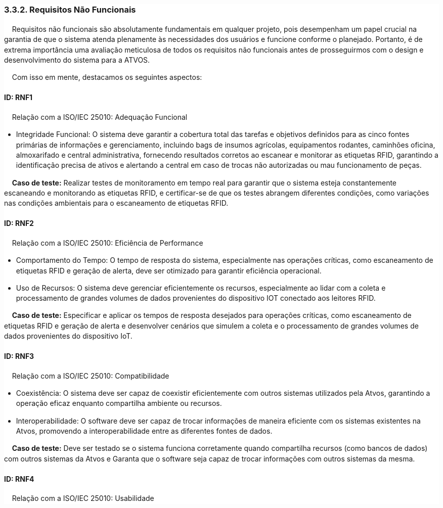 
### 3.3.2. Requisitos Não Funcionais

&nbsp;&nbsp;&nbsp;&nbsp;Requisitos não funcionais são absolutamente fundamentais em qualquer projeto, pois desempenham um papel crucial na garantia de que o sistema atenda plenamente às necessidades dos usuários e funcione conforme o planejado. Portanto, é de extrema importância uma avaliação meticulosa de todos os requisitos não funcionais antes de prosseguirmos com o design e desenvolvimento do sistema para a ATVOS.

&nbsp;&nbsp;&nbsp;&nbsp;Com isso em mente, destacamos os seguintes aspectos:

#### ID: RNF1

&nbsp;&nbsp;&nbsp;&nbsp;Relação com a ISO/IEC 25010: Adequação Funcional

- Integridade Funcional: O sistema deve garantir a cobertura total das tarefas e objetivos definidos para as cinco fontes primárias de informações e gerenciamento, incluindo bags de insumos agrícolas, equipamentos rodantes, caminhões oficina, almoxarifado e central administrativa, fornecendo resultados corretos ao escanear e monitorar as etiquetas RFID, garantindo a identificação precisa de ativos e alertando a central em caso de trocas não autorizadas ou mau funcionamento de peças.

&nbsp;&nbsp;&nbsp;&nbsp;**Caso de teste:** Realizar testes de monitoramento em tempo real para garantir que o sistema esteja constantemente escaneando e monitorando as etiquetas RFID, e certificar-se de que os testes abrangem diferentes condições, como variações nas condições ambientais para o escaneamento de etiquetas RFID.


#### ID: RNF2

&nbsp;&nbsp;&nbsp;&nbsp;Relação com a ISO/IEC 25010: Eficiência de Performance

- Comportamento do Tempo: O tempo de resposta do sistema, especialmente nas operações críticas, como escaneamento de etiquetas RFID e geração de alerta, deve ser otimizado para garantir eficiência operacional.

- Uso de Recursos: O sistema deve gerenciar eficientemente os recursos, especialmente ao lidar com a coleta e processamento de grandes volumes de dados provenientes do dispositivo IOT conectado aos leitores RFID.

&nbsp;&nbsp;&nbsp;&nbsp;**Caso de teste:** Especificar e aplicar os tempos de resposta desejados para operações críticas, como escaneamento de etiquetas RFID e geração de alerta e desenvolver cenários que simulem a coleta e o processamento de grandes volumes de dados provenientes do dispositivo IoT.


#### ID: RNF3

&nbsp;&nbsp;&nbsp;&nbsp;Relação com a ISO/IEC 25010: Compatibilidade

- Coexistência: O sistema deve ser capaz de coexistir eficientemente com outros sistemas utilizados pela Atvos, garantindo a operação eficaz enquanto compartilha ambiente ou recursos.

- Interoperabilidade: O software deve ser capaz de trocar informações de maneira eficiente com os sistemas existentes na Atvos, promovendo a interoperabilidade entre as diferentes fontes de dados.

&nbsp;&nbsp;&nbsp;&nbsp;**Caso de teste:** Deve ser testado se o sistema funciona corretamente quando compartilha recursos (como bancos de dados) com outros sistemas da Atvos e Garanta que o software seja capaz de trocar informações com outros sistemas da mesma.

#### ID: RNF4

&nbsp;&nbsp;&nbsp;&nbsp;Relação com a ISO/IEC 25010: Usabilidade

